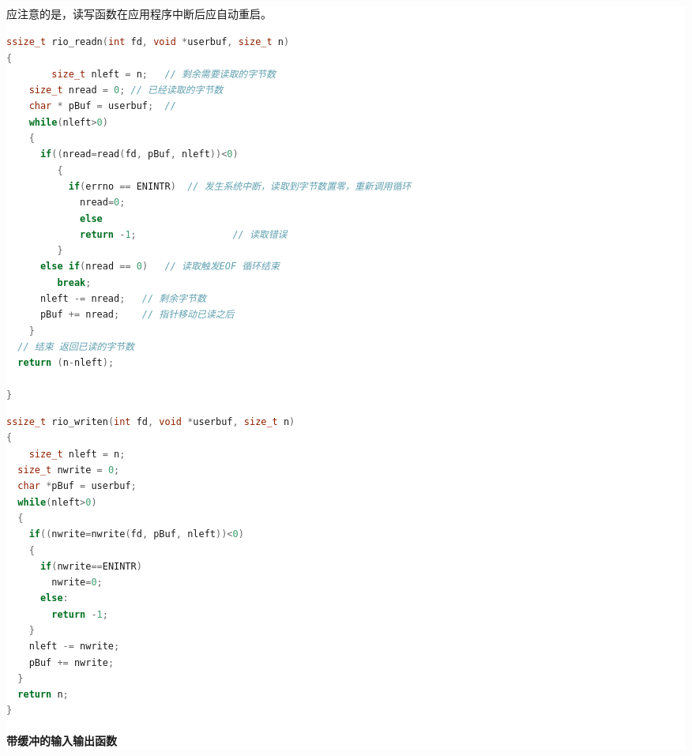 应注意的是，读写函数在应用程序中断后应自动重启。

```c
ssize_t rio_readn(int fd, void *userbuf, size_t n)
{
		size_t nleft = n;	// 剩余需要读取的字节数
  	size_t nread = 0; // 已经读取的字节数
    char * pBuf = userbuf;  // 
  	while(nleft>0)
    {
      if((nread=read(fd, pBuf, nleft))<0)
         {
           if(errno == ENINTR)	// 发生系统中断，读取到字节数置零，重新调用循环
             nread=0;
        	 else
             return -1;					// 读取错误
         }
      else if(nread == 0)	// 读取触发EOF 循环结束
         break;
      nleft -= nread;	// 剩余字节数
      pBuf += nread;	// 指针移动已读之后
    }
  // 结束 返回已读的字节数
  return (n-nleft);
  	
}
```

```c
ssize_t rio_writen(int fd, void *userbuf, size_t n)
{
	size_t nleft = n;
  size_t nwrite = 0;
  char *pBuf = userbuf;
  while(nleft>0)
  {
    if((nwrite=nwrite(fd, pBuf, nleft))<0)
    {
      if(nwrite==ENINTR)
        nwrite=0;
      else:
      	return -1;
    }
    nleft -= nwrite;
    pBuf += nwrite;
  }
  return n;
}
```



#### 带缓冲的输入输出函数
